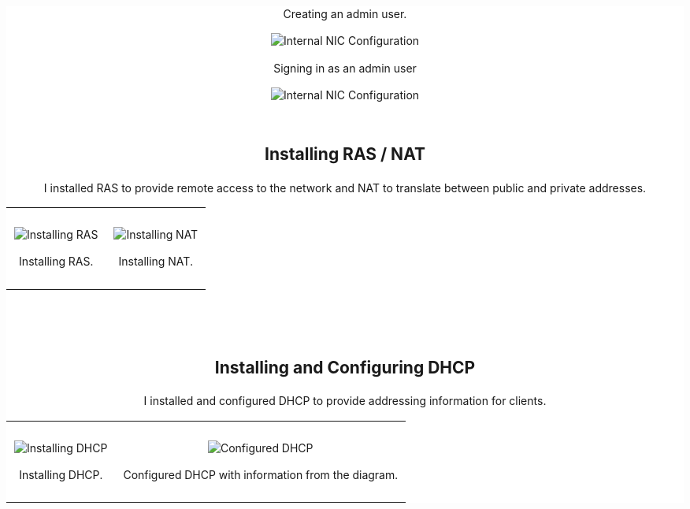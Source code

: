   </tr>
</table>
<p align="center">
Creating an admin user.
<p align="center">
<img src="https://i.imgur.com/cFeXJIU.png" width="800px" alt="Internal NIC Configuration"/>
<p align="center">
Signing in as an admin user
<p align="center">
<img src="https://i.imgur.com/UFB0F3x.png" width="800px" alt="Internal NIC Configuration"/>

<br />
<br />

<h2 align="center">Installing RAS / NAT</h2>
<p align="center">
I installed RAS to provide remote access to the network and NAT to translate between public and private addresses.
<table align="center">
  <tr>
    <td style="text-align: center; vertical-align: middle; padding: 10px;">
      <p align="center">
      <img src="https://i.imgur.com/nUfVyti.png" width="500px" alt="Installing RAS"/>
      <br />
        <p align="center">
     Installing RAS.
    </td>
    <td style="text-align: center; vertical-align: middle; padding: 10px;">
      <p align="center">
        <img src="https://i.imgur.com/u3vGXZD.png" width="500px" alt="Installing NAT"/>
      <br />
        <p align="center">
      Installing NAT.
    </td>
  </tr>
</table>

<br />
<br />

<h2 align="center">Installing and Configuring DHCP</h2>
<p align="center">
I installed and configured DHCP to provide addressing information for clients.
<table align="center">
  <tr>
    <td style="text-align: center; vertical-align: middle; padding: 10px;">
      <p align="center">
      <img src="https://i.imgur.com/1iT5IhH.png" width="500px" alt="Installing DHCP"/>
      <br />
        <p align="center">
     Installing DHCP.
    </td>
    <td style="text-align: center; vertical-align: middle; padding: 10px;">
      <p align="center">
        <img src="https://i.imgur.com/5MFOPgt.png" width="500px" alt="Configured DHCP"/>
      <br />
        <p align="center">
      Configured DHCP with information from the diagram.
    </td>
  </tr>
</table>
